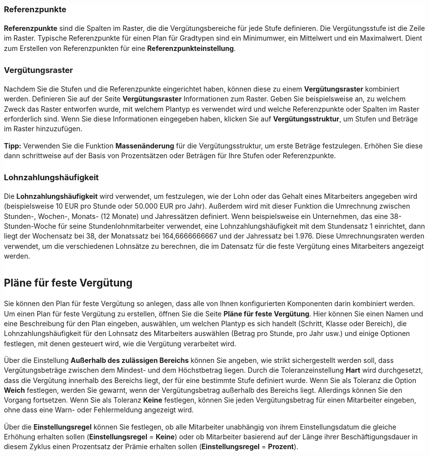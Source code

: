 ### <a name="reference-points"></a>Referenzpunkte

**Referenzpunkte** sind die Spalten im Raster, die die Vergütungsbereiche für jede Stufe definieren. Die Vergütungsstufe ist die Zeile im Raster. Typische Referenzpunkte für einen Plan für Gradtypen sind ein Minimumwer, ein Mittelwert und ein Maximalwert. Dient zum Erstellen von Referenzpunkten für eine **Referenzpunkteinstellung**.

### <a name="compensation-grids"></a>Vergütungsraster

Nachdem Sie die Stufen und die Referenzpunkte eingerichtet haben, können diese zu einem **Vergütungsraster** kombiniert werden. Definieren Sie auf der Seite **Vergütungsraster** Informationen zum Raster. Geben Sie beispielsweise an, zu welchem Zweck das Raster entworfen wurde, mit welchem Plantyp es verwendet wird und welche Referenzpunkte oder Spalten im Raster erforderlich sind. Wenn Sie diese Informationen eingegeben haben, klicken Sie auf **Vergütungsstruktur**, um Stufen und Beträge im Raster hinzuzufügen. 

**Tipp:** Verwenden Sie die Funktion **Massenänderung** für die Vergütungsstruktur, um erste Beträge festzulegen. Erhöhen Sie diese dann schrittweise auf der Basis von Prozentsätzen oder Beträgen für Ihre Stufen oder Referenzpunkte.

### <a name="pay-frequencies"></a>Lohnzahlungshäufigkeit

Die **Lohnzahlungshäufigkeit** wird verwendet, um festzulegen, wie der Lohn oder das Gehalt eines Mitarbeiters angegeben wird (beispielsweise 10 EUR pro Stunde oder 50.000 EUR pro Jahr). Außerdem wird mit dieser Funktion die Umrechnung zwischen Stunden-, Wochen-, Monats- (12 Monate) und Jahressätzen definiert. Wenn beispielsweise ein Unternehmen, das eine 38-Stunden-Woche für seine Stundenlohnmitarbeiter verwendet, eine Lohnzahlungshäufigkeit mit dem Stundensatz 1 einrichtet, dann liegt der Wochensatz bei 38, der Monatssatz bei 164,6666666667 und der Jahressatz bei 1.976. Diese Umrechnungsraten werden verwendet, um die verschiedenen Lohnsätze zu berechnen, die im Datensatz für die feste Vergütung eines Mitarbeiters angezeigt werden.

## <a name="fixed-compensation-plans"></a>Pläne für feste Vergütung
Sie können den Plan für feste Vergütung so anlegen, dass alle von Ihnen konfigurierten Komponenten darin kombiniert werden. Um einen Plan für feste Vergütung zu erstellen, öffnen Sie die Seite **Pläne für feste Vergütung**. Hier können Sie einen Namen und eine Beschreibung für den Plan eingeben, auswählen, um welchen Plantyp es sich handelt (Schritt, Klasse oder Bereich), die Lohnzahlungshäufigkeit für den Lohnsatz des Mitarbeiters auswählen (Betrag pro Stunde, pro Jahr usw.) und einige Optionen festlegen, mit denen gesteuert wird, wie die Vergütung verarbeitet wird. 

Über die Einstellung **Außerhalb des zulässigen Bereichs** können Sie angeben, wie strikt sichergestellt werden soll, dass Vergütungsbeträge zwischen dem Mindest- und dem Höchstbetrag liegen. Durch die Toleranzeinstellung **Hart** wird durchgesetzt, dass die Vergütung innerhalb des Bereichs liegt, der für eine bestimmte Stufe definiert wurde. Wenn Sie als Toleranz die Option **Weich** festlegen, werden Sie gewarnt, wenn der Vergütungsbetrag außerhalb des Bereichs liegt. Allerdings können Sie den Vorgang fortsetzen. Wenn Sie als Toleranz **Keine** festlegen, können Sie jeden Vergütungsbetrag für einen Mitarbeiter eingeben, ohne dass eine Warn- oder Fehlermeldung angezeigt wird. 

Über die **Einstellungsregel** können Sie festlegen, ob alle Mitarbeiter unabhängig von ihrem Einstellungsdatum die gleiche Erhöhung erhalten sollen (**Einstellungsregel** = **Keine**) oder ob Mitarbeiter basierend auf der Länge ihrer Beschäftigungsdauer in diesem Zyklus einen Prozentsatz der Prämie erhalten sollen (**Einstellungsregel**  = **Prozent**). 
